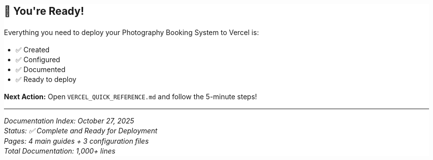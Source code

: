 
## 🚀 You're Ready!

Everything you need to deploy your Photography Booking System to Vercel is:
- ✅ Created
- ✅ Configured
- ✅ Documented
- ✅ Ready to deploy

**Next Action:** Open `VERCEL_QUICK_REFERENCE.md` and follow the 5-minute steps!

---

*Documentation Index: October 27, 2025*  
*Status: ✅ Complete and Ready for Deployment*  
*Pages: 4 main guides + 3 configuration files*  
*Total Documentation: 1,000+ lines*
